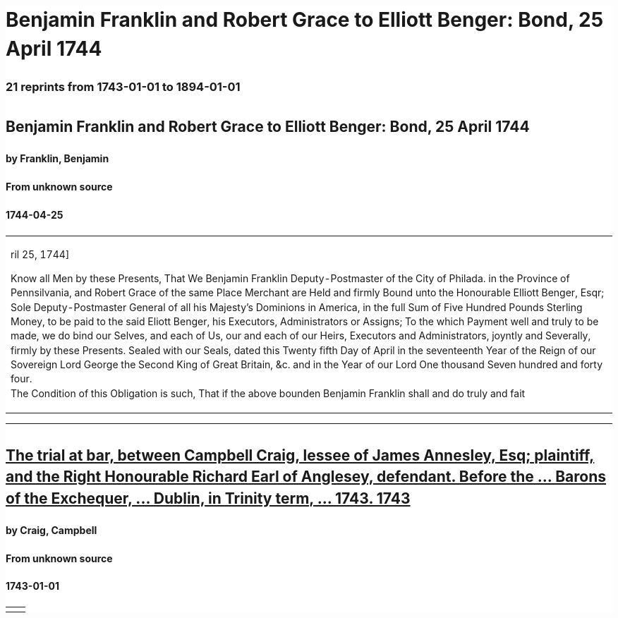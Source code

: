 
# Benjamin Franklin and Robert Grace to Elliott Benger: Bond, 25 April 1744

### 21 reprints from 1743-01-01 to 1894-01-01

## Benjamin Franklin and Robert Grace to Elliott Benger: Bond, 25 April 1744

#### by Franklin, Benjamin

#### From unknown source

#### 1744-04-25

<table style="width: 100%;"><tr><td style="width: 50%">

ril 25, 1744]  
  
Know all Men by these Presents, That We Benjamin Franklin Deputy-Postmaster of the City of Philada. in the Province of Pennsilvania, and Robert Grace of the same Place Merchant are Held and firmly Bound unto the Honourable Elliott Benger, Esqr; Sole Deputy-Postmaster General of all his Majesty’s Dominions in America, in the full Sum of Five Hundred Pounds Sterling Money, to be paid to the said Eliott Benger, his Executors, Administrators or Assigns; To the which Payment well and truly to be made, we do bind our Selves, and each of Us, our and each of our Heirs, Executors and Administrators, joyntly and Severally, firmly by these Presents. Sealed with our Seals, dated this Twenty fifth Day of April in the seventeenth Year of the Reign of our Sovereign Lord George the Second King of Great Britain, &amp;c. and in the Year of our Lord One thousand Seven hundred and forty four.  
The Condition of this Obligation is such, That if the above bounden Benjamin Franklin shall and do truly and fait
</td></tr></table>

---

## [The trial at bar, between Campbell Craig, lessee of James Annesley, Esq; plaintiff, and the Right Honourable Richard Earl of Anglesey, defendant. Before the ... Barons of the Exchequer, ... Dublin, in Trinity term, ... 1743.  1743](https://archive.org/details/bim_eighteenth-century_the-trial-at-bar-betwee_craig-campbell_1743/page/n2/mode/1up?view=theater)

#### by Craig, Campbell

#### From unknown source

#### 1743-01-01

<table style="width: 100%;"><tr><td style="width: 50%">

  
  
